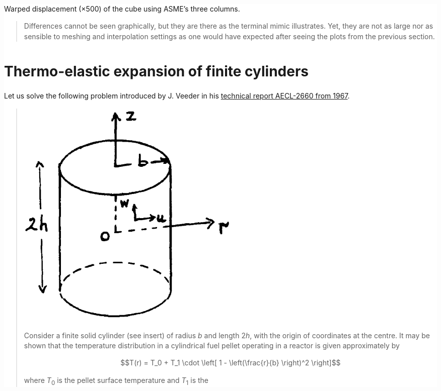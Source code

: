 <figcaption aria-hidden="true">Warped displacement (<span
class="math inline">×500</span>) of the cube using ASME’s three
columns.</figcaption>
</figure>

> Differences cannot be seen graphically, but they are there as the
> terminal mimic illustrates. Yet, they are not as large nor as sensible
> to meshing and interpolation settings as one would have expected after
> seeing the plots from the previous section.

# Thermo-elastic expansion of finite cylinders

Let us solve the following problem introduced by J. Veeder in his
[technical report AECL-2660 from 1967].

> <img src="veeder-problem.png" style="width:50.0%" />
>
> Consider a finite solid cylinder (see insert) of radius $b$ and
> length $2h$, with the origin of coordinates at the centre. It may be
> shown that the temperature distribution in a cylindrical fuel pellet
> operating in a reactor is given approximately by
>
> $$T(r) = T_0 + T_1 \cdot \left[ 1 - \left(\frac{r}{b} \right)^2 \right]$$
>
> where $T_0$ is the pellet surface temperature and $T_1$ is the

  [<span class="toc-section-number">5.1</span> Thermal problem]: #thermal-problem
  [<span class="toc-section-number">5.2</span> Mechanical problem]: #mechanical-problem
  [STEP format]: nafems-le10.step
  [this geo file]: https://github.com/seamplex/feenox/blob/main/examples/nafems-le10-cad.geo
  [`cantilever.geo`]: https://github.com/seamplex/feenox/blob/main/examples/cantilever.geo
  [tet4]: https://github.com/seamplex/feenox/blob/main/examples/cantilever-tet4.geo
  [tet10]: https://github.com/seamplex/feenox/blob/main/examples/cantilever-tet10.geo
  [hex8]: https://github.com/seamplex/feenox/blob/main/examples/cantilever-hex8.geo
  [hex20]: https://github.com/seamplex/feenox/blob/main/examples/cantilever-hex20.geo
  [hex27]: https://github.com/seamplex/feenox/blob/main/examples/cantilever-hex27.geo
  [`cantilever.fee`]: https://github.com/seamplex/feenox/blob/main/examples/cantilever.fee
  [technical report AECL-2660 from 1967]: https://inis.iaea.org/search/search.aspx?orig_q=RN:40103718
  [monotonic cubic scheme]: https://en.wikipedia.org/wiki/Monotone_cubic_interpolation
